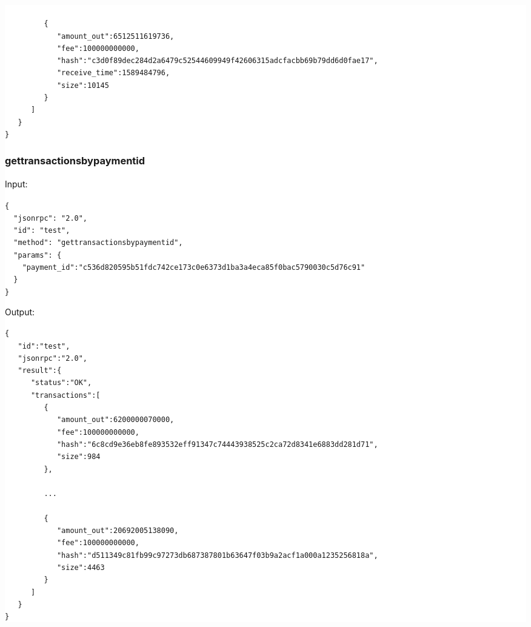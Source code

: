 ```

         {
            "amount_out":6512511619736,
            "fee":100000000000,
            "hash":"c3d0f89dec284d2a6479c52544609949f42606315adcfacbb69b79dd6d0fae17",
            "receive_time":1589484796,
            "size":10145
         }
      ]
   }
}
```


### gettransactionsbypaymentid

Input:
```
{
  "jsonrpc": "2.0",
  "id": "test",
  "method": "gettransactionsbypaymentid",
  "params": {
    "payment_id":"c536d820595b51fdc742ce173c0e6373d1ba3a4eca85f0bac5790030c5d76c91"
  }
}
```
Output:
```
{
   "id":"test",
   "jsonrpc":"2.0",
   "result":{
      "status":"OK",
      "transactions":[
         {
            "amount_out":6200000070000,
            "fee":100000000000,
            "hash":"6c8cd9e36eb8fe893532eff91347c74443938525c2ca72d8341e6883dd281d71",
            "size":984
         },
         
         ...
         
         {
            "amount_out":20692005138090,
            "fee":100000000000,
            "hash":"d511349c81fb99c97273db687387801b63647f03b9a2acf1a000a1235256818a",
            "size":4463
         }
      ]
   }
}
```
